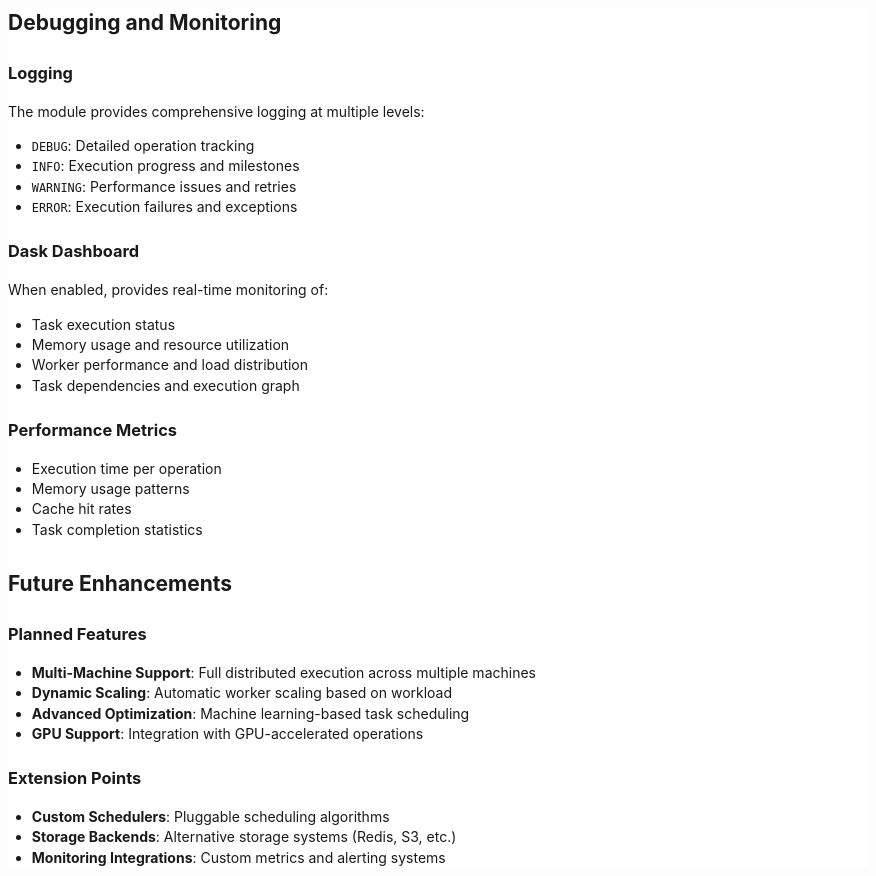 ## Debugging and Monitoring

### Logging
The module provides comprehensive logging at multiple levels:
- `DEBUG`: Detailed operation tracking
- `INFO`: Execution progress and milestones
- `WARNING`: Performance issues and retries
- `ERROR`: Execution failures and exceptions

### Dask Dashboard
When enabled, provides real-time monitoring of:
- Task execution status
- Memory usage and resource utilization
- Worker performance and load distribution
- Task dependencies and execution graph

### Performance Metrics
- Execution time per operation
- Memory usage patterns
- Cache hit rates
- Task completion statistics

## Future Enhancements

### Planned Features
- **Multi-Machine Support**: Full distributed execution across multiple machines
- **Dynamic Scaling**: Automatic worker scaling based on workload
- **Advanced Optimization**: Machine learning-based task scheduling
- **GPU Support**: Integration with GPU-accelerated operations

### Extension Points
- **Custom Schedulers**: Pluggable scheduling algorithms
- **Storage Backends**: Alternative storage systems (Redis, S3, etc.)
- **Monitoring Integrations**: Custom metrics and alerting systems
